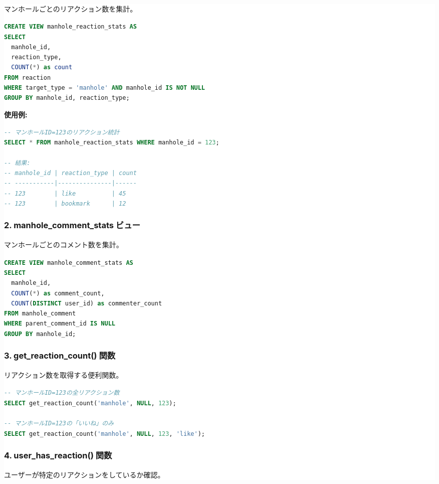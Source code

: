 マンホールごとのリアクション数を集計。

```sql
CREATE VIEW manhole_reaction_stats AS
SELECT
  manhole_id,
  reaction_type,
  COUNT(*) as count
FROM reaction
WHERE target_type = 'manhole' AND manhole_id IS NOT NULL
GROUP BY manhole_id, reaction_type;
```

**使用例:**
```sql
-- マンホールID=123のリアクション統計
SELECT * FROM manhole_reaction_stats WHERE manhole_id = 123;

-- 結果:
-- manhole_id | reaction_type | count
-- -----------|---------------|------
-- 123        | like          | 45
-- 123        | bookmark      | 12
```

### 2. manhole_comment_stats ビュー

マンホールごとのコメント数を集計。

```sql
CREATE VIEW manhole_comment_stats AS
SELECT
  manhole_id,
  COUNT(*) as comment_count,
  COUNT(DISTINCT user_id) as commenter_count
FROM manhole_comment
WHERE parent_comment_id IS NULL
GROUP BY manhole_id;
```

### 3. get_reaction_count() 関数

リアクション数を取得する便利関数。

```sql
-- マンホールID=123の全リアクション数
SELECT get_reaction_count('manhole', NULL, 123);

-- マンホールID=123の「いいね」のみ
SELECT get_reaction_count('manhole', NULL, 123, 'like');
```

### 4. user_has_reaction() 関数

ユーザーが特定のリアクションをしているか確認。
